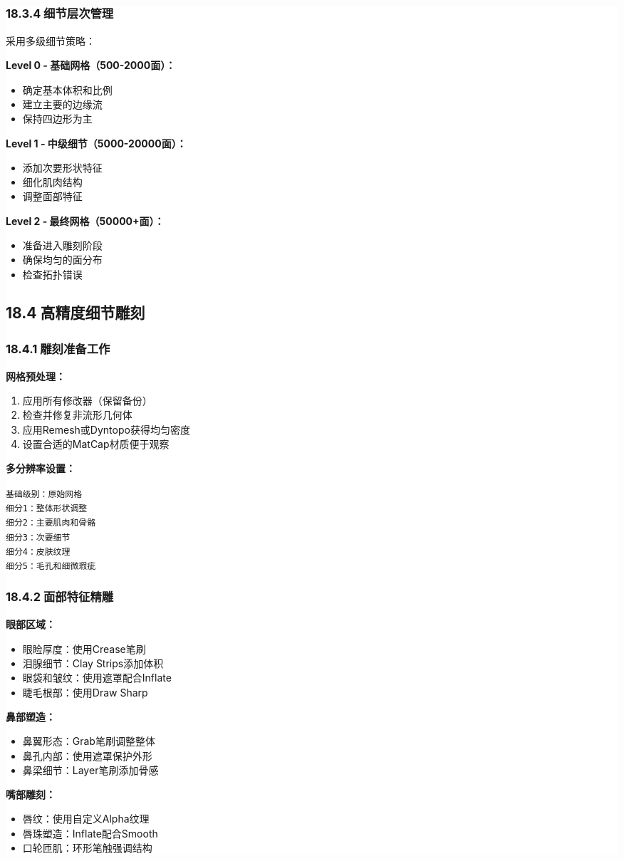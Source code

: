 ### 18.3.4 细节层次管理

采用多级细节策略：

**Level 0 - 基础网格（500-2000面）：**
- 确定基本体积和比例
- 建立主要的边缘流
- 保持四边形为主

**Level 1 - 中级细节（5000-20000面）：**
- 添加次要形状特征
- 细化肌肉结构
- 调整面部特征

**Level 2 - 最终网格（50000+面）：**
- 准备进入雕刻阶段
- 确保均匀的面分布
- 检查拓扑错误

## 18.4 高精度细节雕刻

### 18.4.1 雕刻准备工作

**网格预处理：**
1. 应用所有修改器（保留备份）
2. 检查并修复非流形几何体
3. 应用Remesh或Dyntopo获得均匀密度
4. 设置合适的MatCap材质便于观察

**多分辨率设置：**
```
基础级别：原始网格
细分1：整体形状调整
细分2：主要肌肉和骨骼
细分3：次要细节
细分4：皮肤纹理
细分5：毛孔和细微瑕疵
```

### 18.4.2 面部特征精雕

**眼部区域：**
- 眼睑厚度：使用Crease笔刷
- 泪腺细节：Clay Strips添加体积
- 眼袋和皱纹：使用遮罩配合Inflate
- 睫毛根部：使用Draw Sharp

**鼻部塑造：**
- 鼻翼形态：Grab笔刷调整整体
- 鼻孔内部：使用遮罩保护外形
- 鼻梁细节：Layer笔刷添加骨感

**嘴部雕刻：**
- 唇纹：使用自定义Alpha纹理
- 唇珠塑造：Inflate配合Smooth
- 口轮匝肌：环形笔触强调结构
